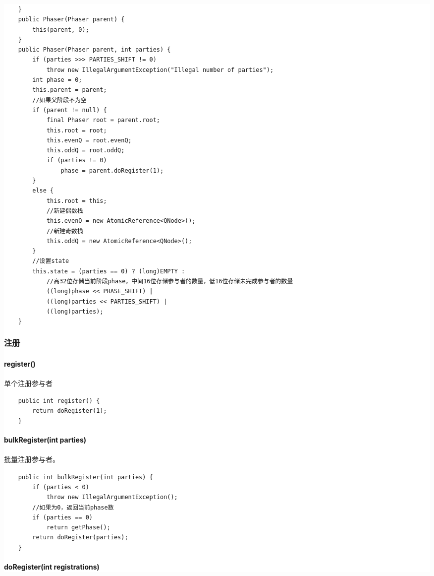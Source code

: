 ```
    }
    public Phaser(Phaser parent) {
        this(parent, 0);
    }
    public Phaser(Phaser parent, int parties) {
        if (parties >>> PARTIES_SHIFT != 0)
            throw new IllegalArgumentException("Illegal number of parties");
        int phase = 0;
        this.parent = parent;
        //如果父阶段不为空
        if (parent != null) {
            final Phaser root = parent.root;
            this.root = root;
            this.evenQ = root.evenQ;
            this.oddQ = root.oddQ;
            if (parties != 0)
                phase = parent.doRegister(1);
        }
        else {
            this.root = this;
            //新建偶数栈
            this.evenQ = new AtomicReference<QNode>();
            //新建奇数栈
            this.oddQ = new AtomicReference<QNode>();
        }
        //设置state
        this.state = (parties == 0) ? (long)EMPTY :
            //高32位存储当前阶段phase，中间16位存储参与者的数量，低16位存储未完成参与者的数量
            ((long)phase << PHASE_SHIFT) |
            ((long)parties << PARTIES_SHIFT) |
            ((long)parties);
    }    
```
### 注册

#### register()
单个注册参与者
```
    public int register() {
        return doRegister(1);
    }
```
#### bulkRegister(int parties)
批量注册参与者。
```
    public int bulkRegister(int parties) {
        if (parties < 0)
            throw new IllegalArgumentException();
        //如果为0，返回当前phase数
        if (parties == 0)
            return getPhase();
        return doRegister(parties);
    }
```
#### doRegister(int registrations)
